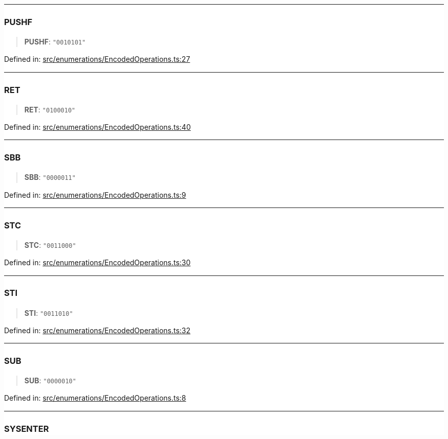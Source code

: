 ***

### PUSHF

> **PUSHF**: `"0010101"`

Defined in: [src/enumerations/EncodedOperations.ts:27](https://github.com/ProgrammIt/CPU-Simulator/blob/e2e026db90406d6486eead3a66922074c98b6175/src/enumerations/EncodedOperations.ts#L27)

***

### RET

> **RET**: `"0100010"`

Defined in: [src/enumerations/EncodedOperations.ts:40](https://github.com/ProgrammIt/CPU-Simulator/blob/e2e026db90406d6486eead3a66922074c98b6175/src/enumerations/EncodedOperations.ts#L40)

***

### SBB

> **SBB**: `"0000011"`

Defined in: [src/enumerations/EncodedOperations.ts:9](https://github.com/ProgrammIt/CPU-Simulator/blob/e2e026db90406d6486eead3a66922074c98b6175/src/enumerations/EncodedOperations.ts#L9)

***

### STC

> **STC**: `"0011000"`

Defined in: [src/enumerations/EncodedOperations.ts:30](https://github.com/ProgrammIt/CPU-Simulator/blob/e2e026db90406d6486eead3a66922074c98b6175/src/enumerations/EncodedOperations.ts#L30)

***

### STI

> **STI**: `"0011010"`

Defined in: [src/enumerations/EncodedOperations.ts:32](https://github.com/ProgrammIt/CPU-Simulator/blob/e2e026db90406d6486eead3a66922074c98b6175/src/enumerations/EncodedOperations.ts#L32)

***

### SUB

> **SUB**: `"0000010"`

Defined in: [src/enumerations/EncodedOperations.ts:8](https://github.com/ProgrammIt/CPU-Simulator/blob/e2e026db90406d6486eead3a66922074c98b6175/src/enumerations/EncodedOperations.ts#L8)

***

### SYSENTER
